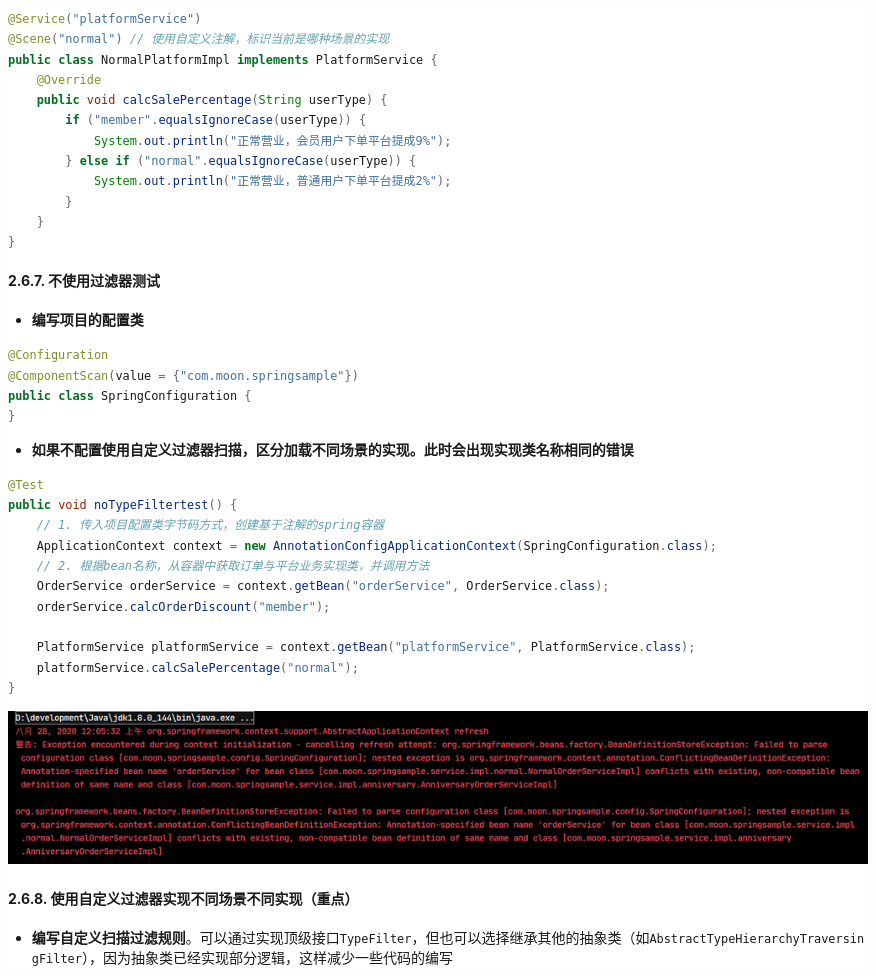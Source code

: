 ```java
@Service("platformService")
@Scene("normal") // 使用自定义注解，标识当前是哪种场景的实现
public class NormalPlatformImpl implements PlatformService {
    @Override
    public void calcSalePercentage(String userType) {
        if ("member".equalsIgnoreCase(userType)) {
            System.out.println("正常营业，会员用户下单平台提成9%");
        } else if ("normal".equalsIgnoreCase(userType)) {
            System.out.println("正常营业，普通用户下单平台提成2%");
        }
    }
}
```

#### 2.6.7. 不使用过滤器测试

- **编写项目的配置类**

```java
@Configuration
@ComponentScan(value = {"com.moon.springsample"})
public class SpringConfiguration {
}
```

- **如果不配置使用自定义过滤器扫描，区分加载不同场景的实现。此时会出现实现类名称相同的错误**

```java
@Test
public void noTypeFiltertest() {
    // 1. 传入项目配置类字节码方式，创建基于注解的spring容器
    ApplicationContext context = new AnnotationConfigApplicationContext(SpringConfiguration.class);
    // 2. 根据bean名称，从容器中获取订单与平台业务实现类，并调用方法
    OrderService orderService = context.getBean("orderService", OrderService.class);
    orderService.calcOrderDiscount("member");

    PlatformService platformService = context.getBean("platformService", PlatformService.class);
    platformService.calcSalePercentage("normal");
}
```

![](images/20200828000712072_18714.png)

#### 2.6.8. 使用自定义过滤器实现不同场景不同实现（重点）

- **编写自定义扫描过滤规则**。可以通过实现顶级接口`TypeFilter`，但也可以选择继承其他的抽象类（如`AbstractTypeHierarchyTraversingFilter`），因为抽象类已经实现部分逻辑，这样减少一些代码的编写
